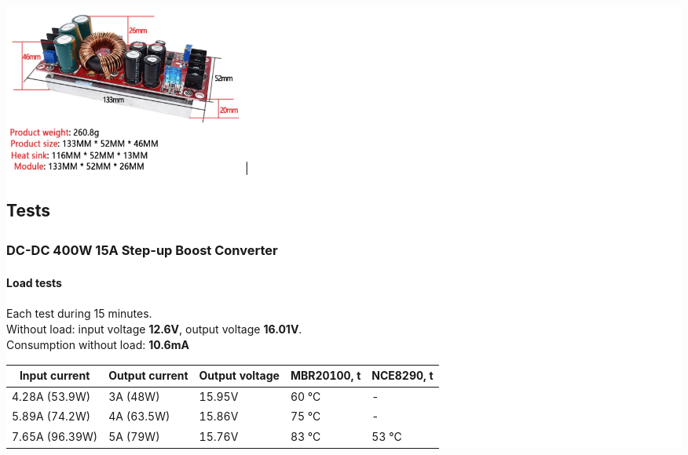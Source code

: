 [<img src="images/DC-DC-1200W-20A-Step-up-Boost-Converter_2.jpeg" width="300"/>](images/DC-DC-1200W-20A-Step-up-Boost-Converter_2.jpeg) |

## Tests

### DC-DC 400W 15A Step-up Boost Converter

#### Load tests

Each test during 15 minutes.  
Without load: input voltage **12.6V**, output voltage **16.01V**.  
Consumption without load: **10.6mA**

| Input current | Output current | Output voltage | MBR20100, t | NCE8290, t |
| - | - | - | - | - |
| 4.28A (53.9W) | 3A (48W) | 15.95V | 60 °C | - |
| 5.89A (74.2W) | 4A (63.5W) | 15.86V | 75 °C | - |
| 7.65A (96.39W)| 5A (79W) | 15.76V | 83 °C | 53 °C |
